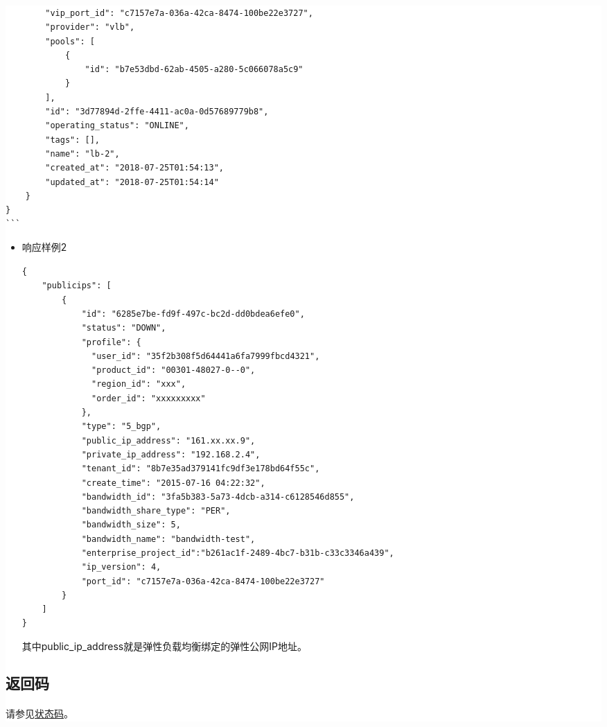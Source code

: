             "vip_port_id": "c7157e7a-036a-42ca-8474-100be22e3727",
            "provider": "vlb",
            "pools": [
                {
                    "id": "b7e53dbd-62ab-4505-a280-5c066078a5c9"
                }
            ],
            "id": "3d77894d-2ffe-4411-ac0a-0d57689779b8",
            "operating_status": "ONLINE",
            "tags": [],
            "name": "lb-2",
            "created_at": "2018-07-25T01:54:13", 
            "updated_at": "2018-07-25T01:54:14"
        }
    }
    ```


-   响应样例2

    ```
    {
        "publicips": [
            {
                "id": "6285e7be-fd9f-497c-bc2d-dd0bdea6efe0",
                "status": "DOWN",
                "profile": {
                  "user_id": "35f2b308f5d64441a6fa7999fbcd4321",
                  "product_id": "00301-48027-0--0",
                  "region_id": "xxx",
                  "order_id": "xxxxxxxxx"
                },
                "type": "5_bgp",
                "public_ip_address": "161.xx.xx.9",
                "private_ip_address": "192.168.2.4",
                "tenant_id": "8b7e35ad379141fc9df3e178bd64f55c",
                "create_time": "2015-07-16 04:22:32",
                "bandwidth_id": "3fa5b383-5a73-4dcb-a314-c6128546d855",
                "bandwidth_share_type": "PER",
                "bandwidth_size": 5,
                "bandwidth_name": "bandwidth-test",
                "enterprise_project_id":"b261ac1f-2489-4bc7-b31b-c33c3346a439",
                "ip_version": 4,
                "port_id": "c7157e7a-036a-42ca-8474-100be22e3727"
            }
        ]
    }
    ```

    其中public\_ip\_address就是弹性负载均衡绑定的弹性公网IP地址。


## 返回码<a name="zh-cn_topic_0096561532_zh-cn_topic_0049139632_section15511864"></a>

请参见[状态码](状态码.md)。

